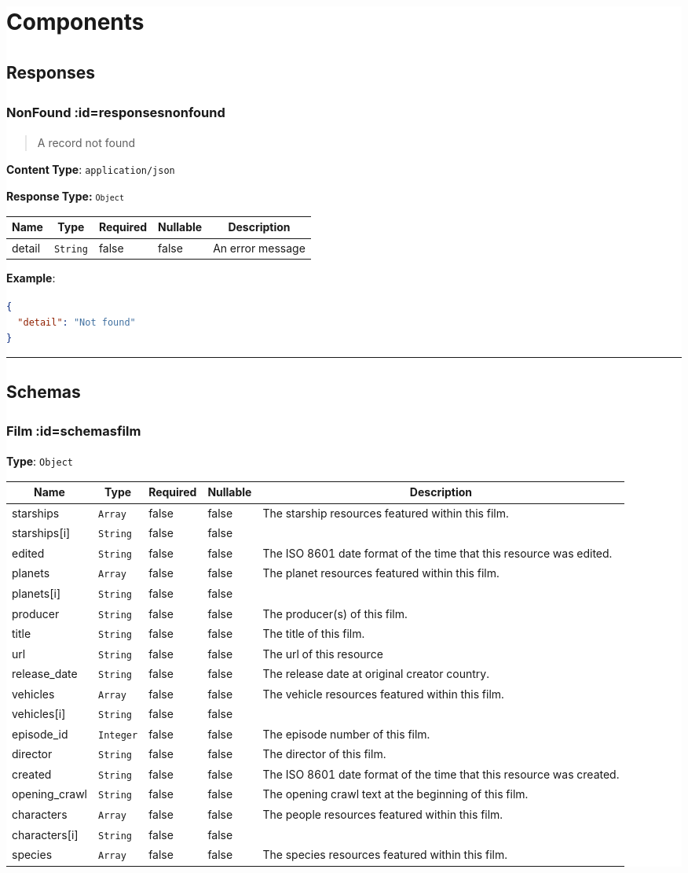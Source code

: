 # Components

## Responses 

### NonFound :id=responsesnonfound
> A record not found

**Content Type**: <code>application/json</code>

**Response Type:** <code><code>Object</code></code>

| Name | Type | Required | Nullable | Description |
| ---- | ---- | -------- | -------- | ----------- |
| detail | <code>String</code> | false | false | An error message |

**Example**:

```json
{
  "detail": "Not found"
}
```

* * *

## Schemas 

### Film :id=schemasfilm
**Type**: <code>Object</code>
    
| Name | Type | Required | Nullable | Description |
| ---- | ---- | -------- | -------- | ----------- |
| starships | <code>Array</code> | false | false | The starship resources featured within this film. |
| starships[i] | <code>String</code> | false | false |  |
| edited | <code>String</code> | false | false | The ISO 8601 date format of the time that this resource was edited. |
| planets | <code>Array</code> | false | false | The planet resources featured within this film. |
| planets[i] | <code>String</code> | false | false |  |
| producer | <code>String</code> | false | false | The producer(s) of this film. |
| title | <code>String</code> | false | false | The title of this film. |
| url | <code>String</code> | false | false | The url of this resource |
| release_date | <code>String</code> | false | false | The release date at original creator country. |
| vehicles | <code>Array</code> | false | false | The vehicle resources featured within this film. |
| vehicles[i] | <code>String</code> | false | false |  |
| episode_id | <code>Integer</code> | false | false | The episode number of this film. |
| director | <code>String</code> | false | false | The director of this film. |
| created | <code>String</code> | false | false | The ISO 8601 date format of the time that this resource was created. |
| opening_crawl | <code>String</code> | false | false | The opening crawl text at the beginning of this film. |
| characters | <code>Array</code> | false | false | The people resources featured within this film. |
| characters[i] | <code>String</code> | false | false |  |
| species | <code>Array</code> | false | false | The species resources featured within this film. |